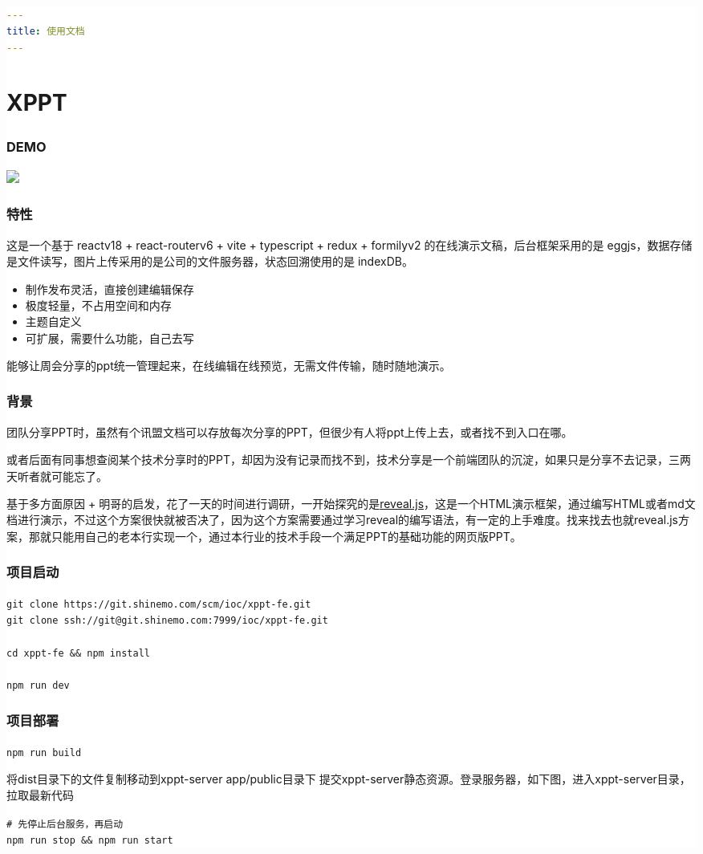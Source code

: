 ```yaml
---
title: 使用文档
---
```


# XPPT

### DEMO
<img style="width: 100%;" src="https://saas.uban360.com/sfs/file?digest=fid42ca29f59f4ded0b147a4e736e91eacd" />



### 特性

这是一个基于 reactv18 + react-routerv6 + vite + typescript + redux + formilyv2 的在线演示文稿，后台框架采用的是 eggjs，数据存储是文件读写，图片上传采用的是公司的文件服务器，状态回溯使用的是 indexDB。

- 制作发布灵活，直接创建编辑保存
- 极度轻量，不占用空间和内存
- 主题自定义
- 可扩展，需要什么功能，自己去写

能够让周会分享的ppt统一管理起来，在线编辑在线预览，无需文件传输，随时随地演示。

### 背景
团队分享PPT时，虽然有个讯盟文档可以存放每次分享的PPT，但很少有人将ppt上传上去，或者找不到入口在哪。

或者后面有同事想查阅某个技术分享时的PPT，却因为没有记录而找不到，技术分享是一个前端团队的沉淀，如果只是分享不去记录，三两天听者就可能忘了。

基于多方面原因 + 明哥的启发，花了一天的时间进行调研，一开始探究的是[reveal.js](https://revealjs.com/)，这是一个HTML演示框架，通过编写HTML或者md文档进行演示，不过这个方案很快就被否决了，因为这个方案需要通过学习reveal的编写语法，有一定的上手难度。找来找去也就reveal.js方案，那就只能用自己的老本行实现一个，通过本行业的技术手段一个满足PPT的基础功能的网页版PPT。

### 项目启动

```
git clone https://git.shinemo.com/scm/ioc/xppt-fe.git
git clone ssh://git@git.shinemo.com:7999/ioc/xppt-fe.git

cd xppt-fe && npm install

npm run dev
```

### 项目部署
```
npm run build
```
将dist目录下的文件复制移动到xppt-server app/public目录下
提交xppt-server静态资源。登录服务器，如下图，进入xppt-server目录，拉取最新代码
```
# 先停止后台服务，再启动
npm run stop && npm run start
```
